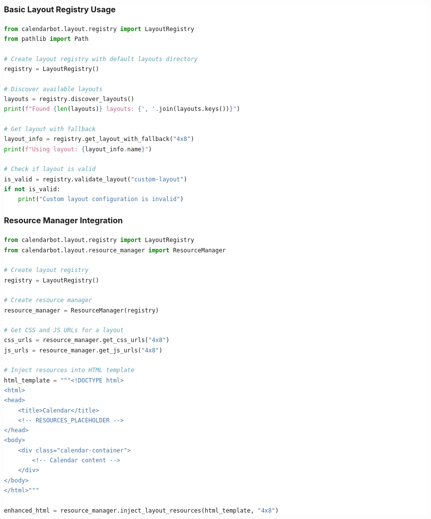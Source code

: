 ### Basic Layout Registry Usage

```python
from calendarbot.layout.registry import LayoutRegistry
from pathlib import Path

# Create layout registry with default layouts directory
registry = LayoutRegistry()

# Discover available layouts
layouts = registry.discover_layouts()
print(f"Found {len(layouts)} layouts: {', '.join(layouts.keys())}")

# Get layout with fallback
layout_info = registry.get_layout_with_fallback("4x8")
print(f"Using layout: {layout_info.name}")

# Check if layout is valid
is_valid = registry.validate_layout("custom-layout")
if not is_valid:
    print("Custom layout configuration is invalid")
```

### Resource Manager Integration

```python
from calendarbot.layout.registry import LayoutRegistry
from calendarbot.layout.resource_manager import ResourceManager

# Create layout registry
registry = LayoutRegistry()

# Create resource manager
resource_manager = ResourceManager(registry)

# Get CSS and JS URLs for a layout
css_urls = resource_manager.get_css_urls("4x8")
js_urls = resource_manager.get_js_urls("4x8")

# Inject resources into HTML template
html_template = """<!DOCTYPE html>
<html>
<head>
    <title>Calendar</title>
    <!-- RESOURCES_PLACEHOLDER -->
</head>
<body>
    <div class="calendar-container">
        <!-- Calendar content -->
    </div>
</body>
</html>"""

enhanced_html = resource_manager.inject_layout_resources(html_template, "4x8")
```
